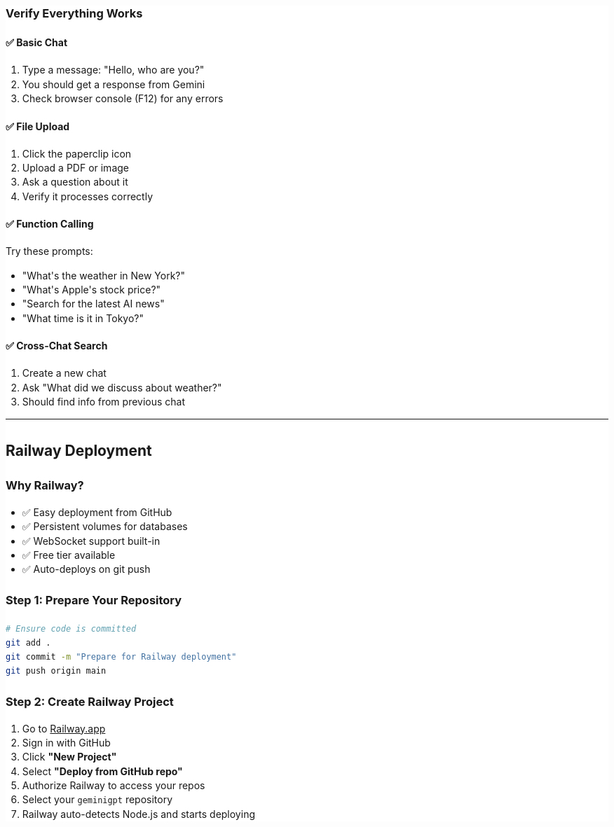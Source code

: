 ### Verify Everything Works

#### ✅ Basic Chat
1. Type a message: "Hello, who are you?"
2. You should get a response from Gemini
3. Check browser console (F12) for any errors

#### ✅ File Upload
1. Click the paperclip icon
2. Upload a PDF or image
3. Ask a question about it
4. Verify it processes correctly

#### ✅ Function Calling
Try these prompts:
- "What's the weather in New York?"
- "What's Apple's stock price?"
- "Search for the latest AI news"
- "What time is it in Tokyo?"

#### ✅ Cross-Chat Search
1. Create a new chat
2. Ask "What did we discuss about weather?"
3. Should find info from previous chat

---

## Railway Deployment

### Why Railway?

- ✅ Easy deployment from GitHub
- ✅ Persistent volumes for databases
- ✅ WebSocket support built-in
- ✅ Free tier available
- ✅ Auto-deploys on git push

### Step 1: Prepare Your Repository

```bash
# Ensure code is committed
git add .
git commit -m "Prepare for Railway deployment"
git push origin main
```

### Step 2: Create Railway Project

1. Go to [Railway.app](https://railway.app/)
2. Sign in with GitHub
3. Click **"New Project"**
4. Select **"Deploy from GitHub repo"**
5. Authorize Railway to access your repos
6. Select your `geminigpt` repository
7. Railway auto-detects Node.js and starts deploying
